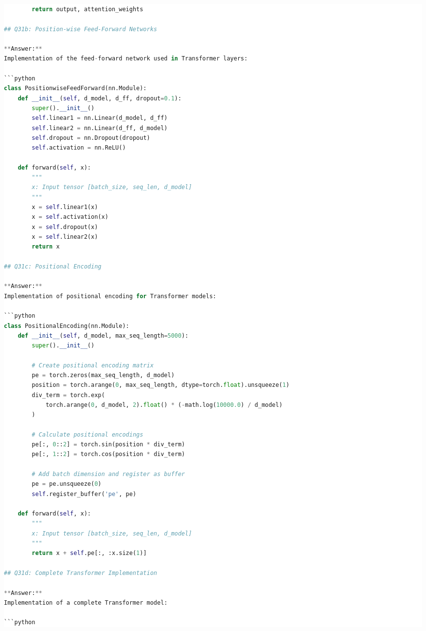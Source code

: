 ```python
        return output, attention_weights

## Q31b: Position-wise Feed-Forward Networks

**Answer:**
Implementation of the feed-forward network used in Transformer layers:

```python
class PositionwiseFeedForward(nn.Module):
    def __init__(self, d_model, d_ff, dropout=0.1):
        super().__init__()
        self.linear1 = nn.Linear(d_model, d_ff)
        self.linear2 = nn.Linear(d_ff, d_model)
        self.dropout = nn.Dropout(dropout)
        self.activation = nn.ReLU()
    
    def forward(self, x):
        """
        x: Input tensor [batch_size, seq_len, d_model]
        """
        x = self.linear1(x)
        x = self.activation(x)
        x = self.dropout(x)
        x = self.linear2(x)
        return x

## Q31c: Positional Encoding

**Answer:**
Implementation of positional encoding for Transformer models:

```python
class PositionalEncoding(nn.Module):
    def __init__(self, d_model, max_seq_length=5000):
        super().__init__()
        
        # Create positional encoding matrix
        pe = torch.zeros(max_seq_length, d_model)
        position = torch.arange(0, max_seq_length, dtype=torch.float).unsqueeze(1)
        div_term = torch.exp(
            torch.arange(0, d_model, 2).float() * (-math.log(10000.0) / d_model)
        )
        
        # Calculate positional encodings
        pe[:, 0::2] = torch.sin(position * div_term)
        pe[:, 1::2] = torch.cos(position * div_term)
        
        # Add batch dimension and register as buffer
        pe = pe.unsqueeze(0)
        self.register_buffer('pe', pe)
    
    def forward(self, x):
        """
        x: Input tensor [batch_size, seq_len, d_model]
        """
        return x + self.pe[:, :x.size(1)]

## Q31d: Complete Transformer Implementation

**Answer:**
Implementation of a complete Transformer model:

```python
```